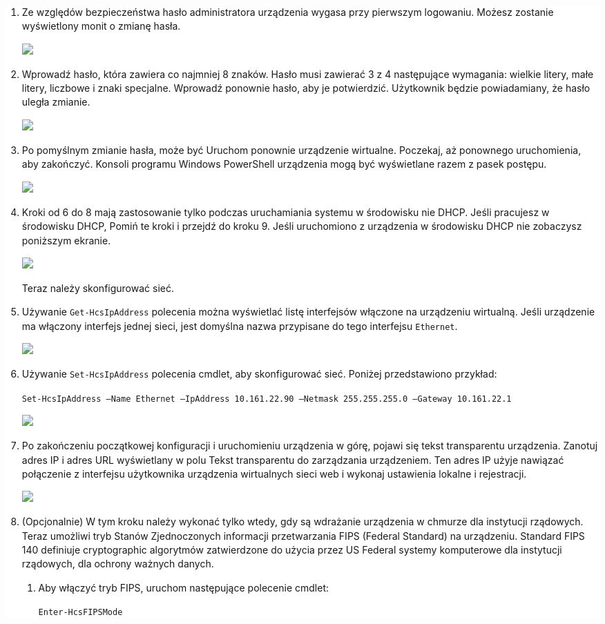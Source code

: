 1.  Ze względów bezpieczeństwa hasło administratora urządzenia wygasa przy pierwszym logowaniu. Możesz zostanie wyświetlony monit o zmianę hasła.

    ![](./media/storsimple-ova-deploy2-provision-vmware/image39.png)

1.  Wprowadź hasło, która zawiera co najmniej 8 znaków. Hasło musi zawierać 3 z 4 następujące wymagania: wielkie litery, małe litery, liczbowe i znaki specjalne. Wprowadź ponownie hasło, aby je potwierdzić. Użytkownik będzie powiadamiany, że hasło uległa zmianie.

    ![](./media/storsimple-ova-deploy2-provision-vmware/image40.png)

1.  Po pomyślnym zmianie hasła, może być Uruchom ponownie urządzenie wirtualne. Poczekaj, aż ponownego uruchomienia, aby zakończyć. Konsoli programu Windows PowerShell urządzenia mogą być wyświetlane razem z pasek postępu.

    ![](./media/storsimple-ova-deploy2-provision-vmware/image41.png)

1.  Kroki od 6 do 8 mają zastosowanie tylko podczas uruchamiania systemu w środowisku nie DHCP. Jeśli pracujesz w środowisku DHCP, Pomiń te kroki i przejdź do kroku 9. Jeśli uruchomiono z urządzenia w środowisku DHCP nie zobaczysz poniższym ekranie. 

    ![](./media/storsimple-ova-deploy2-provision-vmware/image42m.png)

    Teraz należy skonfigurować sieć.

1.  Używanie `Get-HcsIpAddress` polecenia można wyświetlać listę interfejsów włączone na urządzeniu wirtualną. Jeśli urządzenie ma włączony interfejs jednej sieci, jest domyślna nazwa przypisane do tego interfejsu `Ethernet`.

    ![](./media/storsimple-ova-deploy2-provision-vmware/image43m.png)

1.  Używanie `Set-HcsIpAddress` polecenia cmdlet, aby skonfigurować sieć. Poniżej przedstawiono przykład:


    `Set-HcsIpAddress –Name Ethernet –IpAddress 10.161.22.90 –Netmask 255.255.255.0 –Gateway 10.161.22.1`

    ![](./media/storsimple-ova-deploy2-provision-vmware/image44.png)

1.  Po zakończeniu początkowej konfiguracji i uruchomieniu urządzenia w górę, pojawi się tekst transparentu urządzenia. Zanotuj adres IP i adres URL wyświetlany w polu Tekst transparentu do zarządzania urządzeniem. Ten adres IP użyje nawiązać połączenie z interfejsu użytkownika urządzenia wirtualnych sieci web i wykonaj ustawienia lokalne i rejestracji.

    ![](./media/storsimple-ova-deploy2-provision-vmware/image45.png)


1. (Opcjonalnie) W tym kroku należy wykonać tylko wtedy, gdy są wdrażanie urządzenia w chmurze dla instytucji rządowych. Teraz umożliwi tryb Stanów Zjednoczonych informacji przetwarzania FIPS (Federal Standard) na urządzeniu. Standard FIPS 140 definiuje cryptographic algorytmów zatwierdzone do użycia przez US Federal systemy komputerowe dla instytucji rządowych, dla ochrony ważnych danych.
    1. Aby włączyć tryb FIPS, uruchom następujące polecenie cmdlet:
        
        `Enter-HcsFIPSMode`
